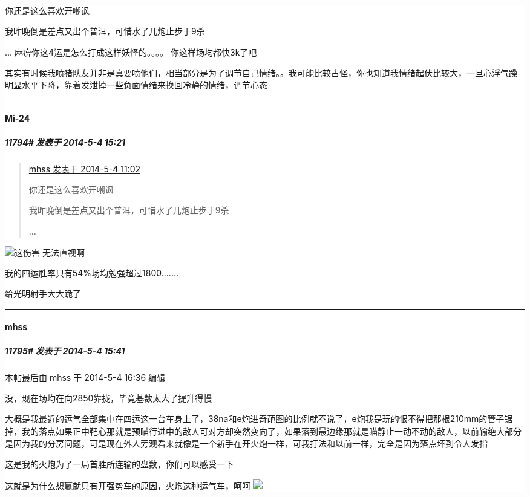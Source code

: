 你还是这么喜欢开嘲讽

我昨晚倒是差点又出个普洱，可惜水了几炮止步于9杀

 ...</blockquote>
麻痹你这4运是怎么打成这样妖怪的。。。。 你这样场均都快3k了吧


其实有时候我喷猪队友并非是真要喷他们，相当部分是为了调节自己情绪。。我可能比较古怪，你也知道我情绪起伏比较大，一旦心浮气躁明显水平下降，靠着发泄掉一些负面情绪来换回冷静的情绪，调节心态







-----

####  Mi-24  
##### 11794#       发表于 2014-5-4 15:21



<blockquote><a href="httphttps://bbs.saraba1st.com/2b/forum.php?mod=redirect&amp;goto=findpost&amp;pid=25270319&amp;ptid=793487" target="_blank">mhss 发表于 2014-5-4 11:02</a>

你还是这么喜欢开嘲讽

我昨晚倒是差点又出个普洱，可惜水了几炮止步于9杀

 ...</blockquote>
<img src="https://static.saraba1st.com/image/smiley/zdl/157.gif" referrerpolicy="no-referrer">这伤害 无法直视啊

我的四运胜率只有54%场均勉强超过1800.......

给光明射手大大跪了







-----

####  mhss  
##### 11795#       发表于 2014-5-4 15:41



 本帖最后由 mhss 于 2014-5-4 16:36 编辑 

没，现在场均在向2850靠拢，毕竟基数太大了提升得慢

大概是我最近的运气全部集中在四运这一台车身上了，38na和e炮进奇葩图的比例就不说了，e炮我是玩的恨不得把那根210mm的管子锯掉，我的落点如果正中靶心那就是预瞄行进中的敌人可对方却突然变向了，如果落到最边缘那就是瞄静止一动不动的敌人，以前输绝大部分是因为我的分房问题，可是现在外人旁观看来就像是一个新手在开火炮一样，可我打法和以前一样，完全是因为落点坏到令人发指

这是我的火炮为了一局首胜所连输的盘数，你们可以感受一下

这就是为什么想赢就只有开强势车的原因，火炮这种运气车，呵呵
<img src="http://ww1.sinaimg.cn/large/bc3e4754gw1eg2bvpbawvj20or07zta5.jpg" referrerpolicy="no-referrer">





